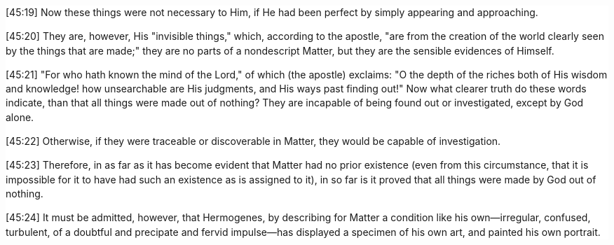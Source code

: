 [45:19] Now these things were not necessary to Him, if He had been perfect by simply appearing and approaching.

[45:20] They are, however, His "invisible things," which, according to the apostle, "are from the creation of the world clearly seen by the things that are made;" they are no parts of a nondescript Matter, but they are the sensible evidences of Himself.

[45:21] "For who hath known the mind of the Lord," of which (the apostle) exclaims: "O the depth of the riches both of His wisdom and knowledge! how unsearchable are His judgments, and His ways past finding out!" Now what clearer truth do these words indicate, than that all things were made out of nothing? They are incapable of being found out or investigated, except by God alone.

[45:22] Otherwise, if they were traceable or discoverable in Matter, they would be capable of investigation.

[45:23] Therefore, in as far as it has become evident that Matter had no prior existence (even from this circumstance, that it is impossible for it to have had such an existence as is assigned to it), in so far is it proved that all things were made by God out of nothing.

[45:24] It must be admitted, however, that Hermogenes, by describing for Matter a condition like his own—irregular, confused, turbulent, of a doubtful and precipate and fervid impulse—has displayed a specimen of his own art, and painted his own portrait.

